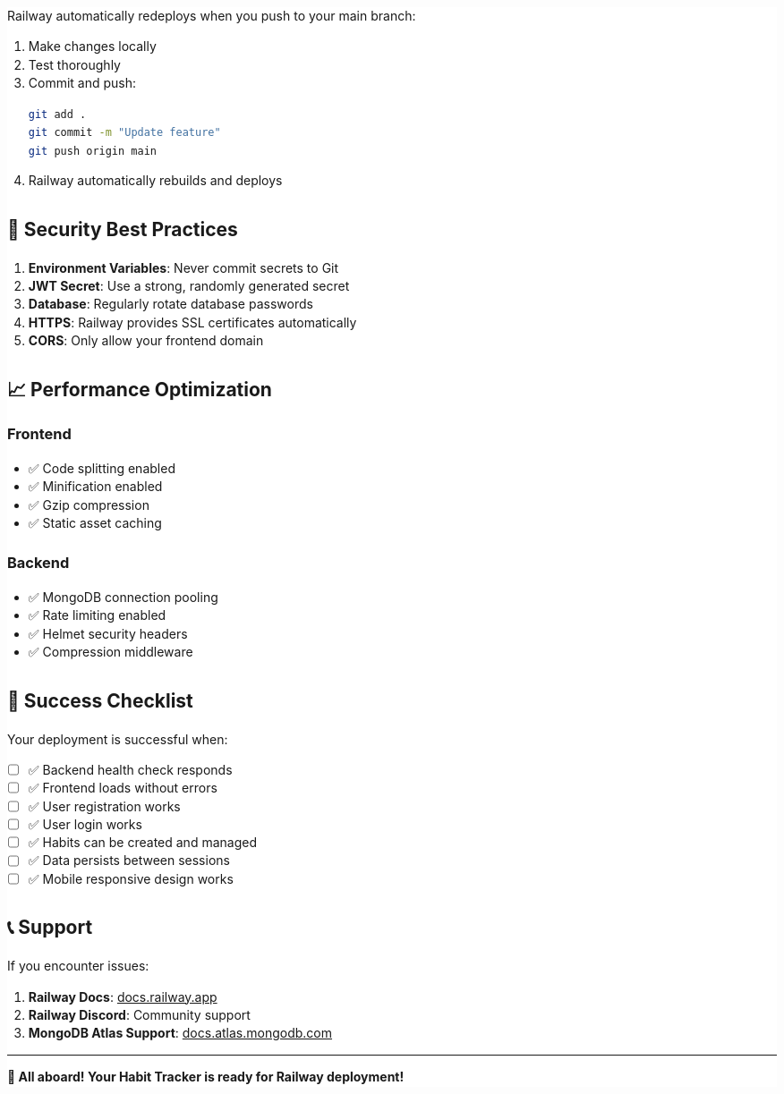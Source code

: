 Railway automatically redeploys when you push to your main branch:

1. Make changes locally
2. Test thoroughly
3. Commit and push:
   ```bash
   git add .
   git commit -m "Update feature"
   git push origin main
   ```
4. Railway automatically rebuilds and deploys

## 🔐 Security Best Practices

1. **Environment Variables**: Never commit secrets to Git
2. **JWT Secret**: Use a strong, randomly generated secret
3. **Database**: Regularly rotate database passwords
4. **HTTPS**: Railway provides SSL certificates automatically
5. **CORS**: Only allow your frontend domain

## 📈 Performance Optimization

### Frontend
- ✅ Code splitting enabled
- ✅ Minification enabled
- ✅ Gzip compression
- ✅ Static asset caching

### Backend
- ✅ MongoDB connection pooling
- ✅ Rate limiting enabled
- ✅ Helmet security headers
- ✅ Compression middleware

## 🎉 Success Checklist

Your deployment is successful when:
- [ ] ✅ Backend health check responds
- [ ] ✅ Frontend loads without errors
- [ ] ✅ User registration works
- [ ] ✅ User login works
- [ ] ✅ Habits can be created and managed
- [ ] ✅ Data persists between sessions
- [ ] ✅ Mobile responsive design works

## 📞 Support

If you encounter issues:
1. **Railway Docs**: [docs.railway.app](https://docs.railway.app)
2. **Railway Discord**: Community support
3. **MongoDB Atlas Support**: [docs.atlas.mongodb.com](https://docs.atlas.mongodb.com)

---

**🚂 All aboard! Your Habit Tracker is ready for Railway deployment!**
